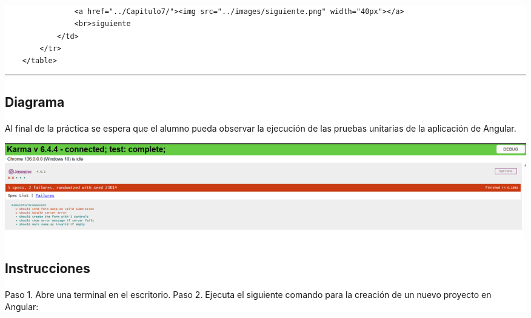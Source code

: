                     <a href="../Capitulo7/"><img src="../images/siguiente.png" width="40px"></a>
                    <br>siguiente
                </td>
            </tr>
        </table>
</div>

---


## Diagrama
Al final de la práctica se espera que el alumno pueda observar la ejecución de las pruebas unitarias de la aplicación de Angular.

![alt text](../images/6/diagrama.png)

## Instrucciones
Paso 1. Abre una terminal en el escritorio.
Paso 2. Ejecuta el siguiente comando para la creación de un nuevo proyecto en Angular:
